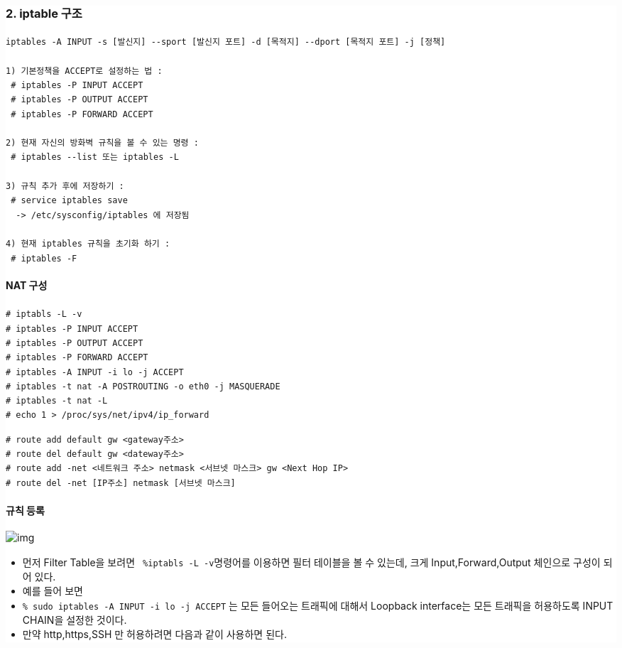 

### 2. iptable 구조

```
iptables -A INPUT -s [발신지] --sport [발신지 포트] -d [목적지] --dport [목적지 포트] -j [정책] 

1) 기본정책을 ACCEPT로 설정하는 법 :
 # iptables -P INPUT ACCEPT
 # iptables -P OUTPUT ACCEPT
 # iptables -P FORWARD ACCEPT

2) 현재 자신의 방화벽 규칙을 볼 수 있는 명령 :
 # iptables --list 또는 iptables -L

3) 규칙 추가 후에 저장하기 :
 # service iptables save 
  -> /etc/sysconfig/iptables 에 저장됨

4) 현재 iptables 규칙을 초기화 하기 :
 # iptables -F
```

#### NAT 구성 

```
# iptabls -L -v
# iptables -P INPUT ACCEPT
# iptables -P OUTPUT ACCEPT
# iptables -P FORWARD ACCEPT
# iptables -A INPUT -i lo -j ACCEPT
# iptables -t nat -A POSTROUTING -o eth0 -j MASQUERADE
# iptables -t nat -L
# echo 1 > /proc/sys/net/ipv4/ip_forward
```

```
# route add default gw <gateway주소>
# route del default gw <dateway주소>
# route add -net <네트워크 주소> netmask <서브넷 마스크> gw <Next Hop IP>
# route del -net [IP주소] netmask [서브넷 마스크]
```



#### 규칙 등록

![img](img/2773BA3354A9D63327)

* 먼저 Filter Table을 보려면 ` %iptabls -L -v`명령어를 이용하면 필터 테이블을 볼 수 있는데, 크게 Input,Forward,Output 체인으로 구성이 되어 있다. 
* 예를 들어 보면 
* `% sudo iptables -A INPUT -i lo -j ACCEPT` 는 모든 들어오는 트래픽에 대해서 Loopback interface는 모든 트래픽을 허용하도록 INPUT CHAIN을 설정한 것이다. 
* 만약 http,https,SSH 만 허용하려면 다음과 같이 사용하면 된다. 

